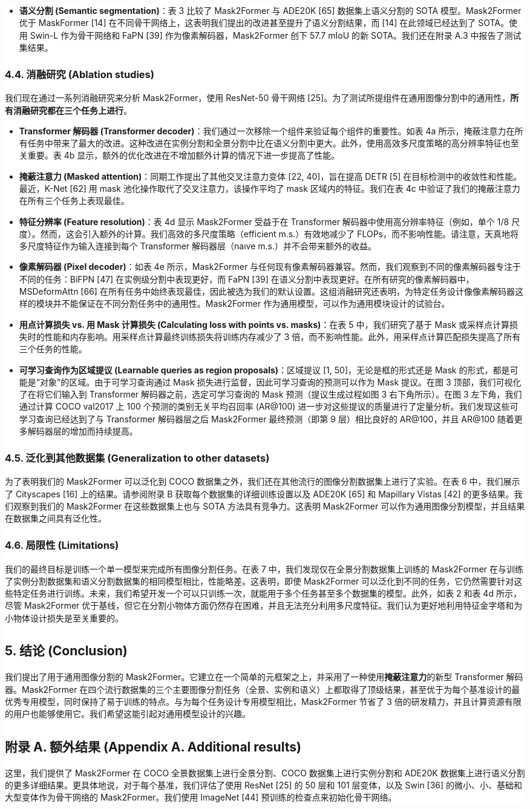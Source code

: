 - **语义分割 (Semantic segmentation)**：表 3 比较了 Mask2Former 与 ADE20K [65] 数据集上语义分割的 SOTA 模型。Mask2Former 优于 MaskFormer [14] 在不同骨干网络上，这表明我们提出的改进甚至提升了语义分割结果，而 [14] 在此领域已经达到了 SOTA。使用 Swin-L 作为骨干网络和 FaPN [39] 作为像素解码器，Mask2Former 创下 57.7 mIoU 的新 SOTA。我们还在附录 A.3 中报告了测试集结果。

### 4.4. 消融研究 (Ablation studies)

我们现在通过一系列消融研究来分析 Mask2Former，使用 ResNet-50 骨干网络 [25]。为了测试所提组件在通用图像分割中的通用性，**所有消融研究都在三个任务上进行**。

- **Transformer 解码器 (Transformer decoder)**：我们通过一次移除一个组件来验证每个组件的重要性。如表 4a 所示，掩蔽注意力在所有任务中带来了最大的改进。这种改进在实例分割和全景分割中比在语义分割中更大。此外，使用高效多尺度策略的高分辨率特征也至关重要。表 4b 显示，额外的优化改进在不增加额外计算的情况下进一步提高了性能。

- **掩蔽注意力 (Masked attention)**：同期工作提出了其他交叉注意力变体 [22, 40]，旨在提高 DETR [5] 在目标检测中的收敛性和性能。最近，K-Net [62] 用 mask 池化操作取代了交叉注意力，该操作平均了 mask 区域内的特征。我们在表 4c 中验证了我们的掩蔽注意力在所有三个任务上表现最佳。

- **特征分辨率 (Feature resolution)**：表 4d 显示 Mask2Former 受益于在 Transformer 解码器中使用高分辨率特征（例如，单个 1/8 尺度）。然而，这会引入额外的计算。我们高效的多尺度策略（efficient m.s.）有效地减少了 FLOPs，而不影响性能。请注意，天真地将多尺度特征作为输入连接到每个 Transformer 解码器层（naıve m.s.）并不会带来额外的收益。

- **像素解码器 (Pixel decoder)**：如表 4e 所示，Mask2Former 与任何现有像素解码器兼容。然而，我们观察到不同的像素解码器专注于不同的任务：BiFPN [47] 在实例级分割中表现更好，而 FaPN [39] 在语义分割中表现更好。在所有研究的像素解码器中，MSDeformAttn [66] 在所有任务中始终表现最佳，因此被选为我们的默认设置。这组消融研究还表明，为特定任务设计像像素解码器这样的模块并不能保证在不同分割任务中的通用性。Mask2Former 作为通用模型，可以作为通用模块设计的试验台。

- **用点计算损失 vs. 用 Mask 计算损失 (Calculating loss with points vs. masks)**：在表 5 中，我们研究了基于 Mask 或采样点计算损失时的性能和内存影响。用采样点计算最终训练损失将训练内存减少了 3 倍，而不影响性能。此外，用采样点计算匹配损失提高了所有三个任务的性能。

- **可学习查询作为区域提议 (Learnable queries as region proposals)**：区域提议 [1, 50]，无论是框的形式还是 Mask 的形式，都是可能是“对象”的区域。由于可学习查询通过 Mask 损失进行监督，因此可学习查询的预测可以作为 Mask 提议。在图 3 顶部，我们可视化了在将它们输入到 Transformer 解码器之前，选定可学习查询的 Mask 预测（提议生成过程如图 3 右下角所示）。在图 3 左下角，我们通过计算 COCO val2017 上 100 个预测的类别无关平均召回率 (AR@100) 进一步对这些提议的质量进行了定量分析。我们发现这些可学习查询已经达到了与 Transformer 解码器层之后 Mask2Former 最终预测（即第 9 层）相比良好的 AR@100，并且 AR@100 随着更多解码器层的增加而持续提高。

### 4.5. 泛化到其他数据集 (Generalization to other datasets)

为了表明我们的 Mask2Former 可以泛化到 COCO 数据集之外，我们还在其他流行的图像分割数据集上进行了实验。在表 6 中，我们展示了 Cityscapes [16] 上的结果。请参阅附录 B 获取每个数据集的详细训练设置以及 ADE20K [65] 和 Mapillary Vistas [42] 的更多结果。我们观察到我们的 Mask2Former 在这些数据集上也与 SOTA 方法具有竞争力。这表明 Mask2Former 可以作为通用图像分割模型，并且结果在数据集之间具有泛化性。

### 4.6. 局限性 (Limitations)

我们的最终目标是训练一个单一模型来完成所有图像分割任务。在表 7 中，我们发现仅在全景分割数据集上训练的 Mask2Former 在与训练了实例分割数据集和语义分割数据集的相同模型相比，性能略差。这表明，即使 Mask2Former 可以泛化到不同的任务，它仍然需要针对这些特定任务进行训练。未来，我们希望开发一个可以只训练一次，就能用于多个任务甚至多个数据集的模型。此外，如表 2 和表 4d 所示，尽管 Mask2Former 优于基线，但它在分割小物体方面仍然存在困难，并且无法充分利用多尺度特征。我们认为更好地利用特征金字塔和为小物体设计损失是至关重要的。

## 5. 结论 (Conclusion)

我们提出了用于通用图像分割的 Mask2Former。它建立在一个简单的元框架之上，并采用了一种使用**掩蔽注意力**的新型 Transformer 解码器。Mask2Former 在四个流行数据集的三个主要图像分割任务（全景、实例和语义）上都取得了顶级结果，甚至优于为每个基准设计的最优秀专用模型，同时保持了易于训练的特点。与为每个任务设计专用模型相比，Mask2Former 节省了 3 倍的研发精力，并且计算资源有限的用户也能够使用它。我们希望这能引起对通用模型设计的兴趣。

## 附录 A. 额外结果 (Appendix A. Additional results)

这里，我们提供了 Mask2Former 在 COCO 全景数据集上进行全景分割、COCO 数据集上进行实例分割和 ADE20K 数据集上进行语义分割的更多详细结果。更具体地说，对于每个基准，我们评估了使用 ResNet [25] 的 50 层和 101 层变体，以及 Swin [36] 的微小、小、基础和大型变体作为骨干网络的 Mask2Former。我们使用 ImageNet [44] 预训练的检查点来初始化骨干网络。
